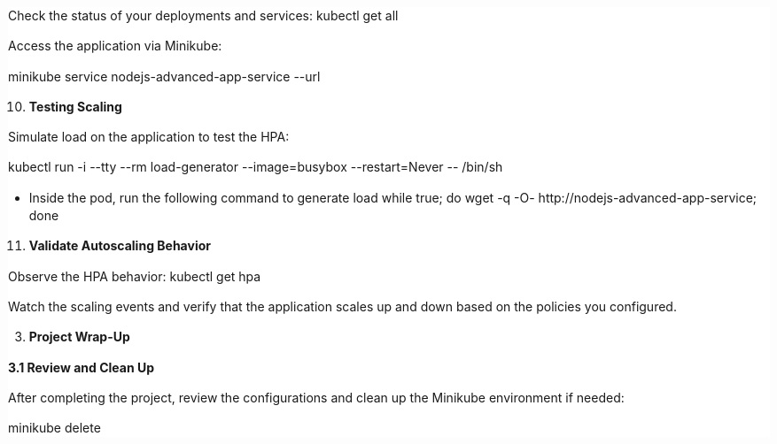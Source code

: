 Check the status of your deployments and services: kubectl get all

Access the application via Minikube:

minikube service nodejs-advanced-app-service --url

10. **Testing Scaling**

Simulate load on the application to test the HPA:

kubectl run -i --tty --rm load-generator --image=busybox --restart=Never -- /bin/sh

- Inside the pod, run the following command to generate load while true; do wget -q -O- http://nodejs-advanced-app-service; done
11. **Validate Autoscaling Behavior**

Observe the HPA behavior: kubectl get hpa

Watch the scaling events and verify that the application scales up and down based on the policies you configured.

3. **Project Wrap-Up**

**3.1 Review and Clean Up**

After completing the project, review the configurations and clean up the Minikube environment if needed:

minikube delete
